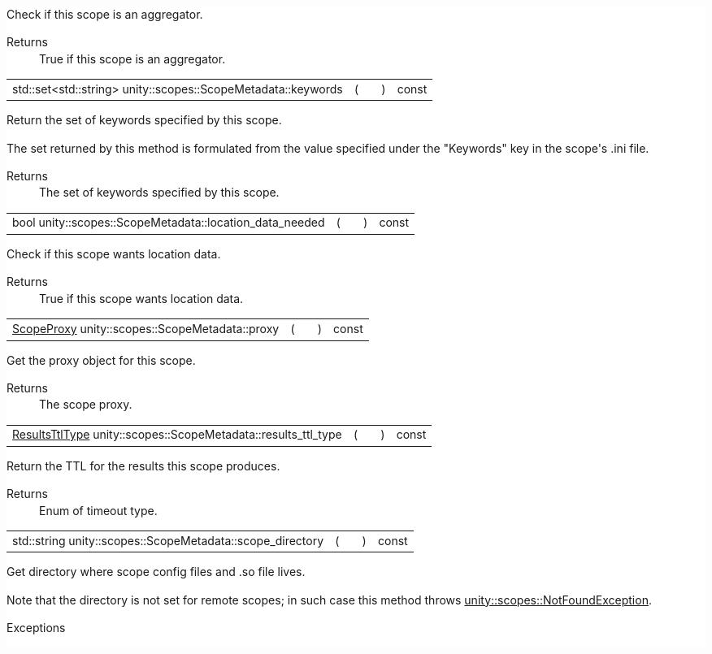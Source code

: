 </table>
<p>Check if this scope is an aggregator. </p>
<dl class="section return"><dt>Returns</dt><dd>True if this scope is an aggregator. </dd></dl>
<table class="memname">
<tr>
<td class="memname">std::set&lt;std::string&gt; unity::scopes::ScopeMetadata::keywords </td>
<td>(</td>
<td class="paramname"></td><td>)</td>
<td> const</td>
</tr>
</table>
<p>Return the set of keywords specified by this scope. </p>
<p>The set returned by this method is formulated from the value specified under the "Keywords" key in the scope's .ini file.</p>
<dl class="section return"><dt>Returns</dt><dd>The set of keywords specified by this scope. </dd></dl>
<table class="memname">
<tr>
<td class="memname">bool unity::scopes::ScopeMetadata::location_data_needed </td>
<td>(</td>
<td class="paramname"></td><td>)</td>
<td> const</td>
</tr>
</table>
<p>Check if this scope wants location data. </p>
<dl class="section return"><dt>Returns</dt><dd>True if this scope wants location data. </dd></dl>
<table class="memname">
<tr>
<td class="memname"><a class="el" href="unity.scopes.md#a94db15da410f8419e4da711db842aaae">ScopeProxy</a> unity::scopes::ScopeMetadata::proxy </td>
<td>(</td>
<td class="paramname"></td><td>)</td>
<td> const</td>
</tr>
</table>
<p>Get the proxy object for this scope. </p>
<dl class="section return"><dt>Returns</dt><dd>The scope proxy. </dd></dl>
<table class="memname">
<tr>
<td class="memname"><a class="el" href="#a6fb29deb86215b969a721b9c67328eeb">ResultsTtlType</a> unity::scopes::ScopeMetadata::results_ttl_type </td>
<td>(</td>
<td class="paramname"></td><td>)</td>
<td> const</td>
</tr>
</table>
<p>Return the TTL for the results this scope produces. </p>
<dl class="section return"><dt>Returns</dt><dd>Enum of timeout type. </dd></dl>
<table class="memname">
<tr>
<td class="memname">std::string unity::scopes::ScopeMetadata::scope_directory </td>
<td>(</td>
<td class="paramname"></td><td>)</td>
<td> const</td>
</tr>
</table>
<p>Get directory where scope config files and .so file lives. </p>
<p>Note that the directory is not set for remote scopes; in such case this method throws <a class="el" href="unity.scopes.NotFoundException.md" title="Exception to indicate that an object wasn&#39;t found by a lookup function. ">unity::scopes::NotFoundException</a>.</p>
<dl class="exception"><dt>Exceptions</dt><dd>
<table class="exception">